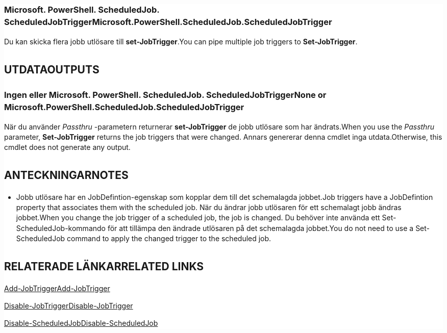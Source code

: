 ### <span data-ttu-id="5d93e-224">Microsoft. PowerShell. ScheduledJob. ScheduledJobTrigger</span><span class="sxs-lookup"><span data-stu-id="5d93e-224">Microsoft.PowerShell.ScheduledJob.ScheduledJobTrigger</span></span>
<span data-ttu-id="5d93e-225">Du kan skicka flera jobb utlösare till **set-JobTrigger**.</span><span class="sxs-lookup"><span data-stu-id="5d93e-225">You can pipe multiple job triggers to **Set-JobTrigger**.</span></span>

## <span data-ttu-id="5d93e-226">UTDATA</span><span class="sxs-lookup"><span data-stu-id="5d93e-226">OUTPUTS</span></span>

### <span data-ttu-id="5d93e-227">Ingen eller Microsoft. PowerShell. ScheduledJob. ScheduledJobTrigger</span><span class="sxs-lookup"><span data-stu-id="5d93e-227">None or Microsoft.PowerShell.ScheduledJob.ScheduledJobTrigger</span></span>
<span data-ttu-id="5d93e-228">När du använder *Passthru* -parametern returnerar **set-JobTrigger** de jobb utlösare som har ändrats.</span><span class="sxs-lookup"><span data-stu-id="5d93e-228">When you use the *Passthru* parameter, **Set-JobTrigger** returns the job triggers that were changed.</span></span>
<span data-ttu-id="5d93e-229">Annars genererar denna cmdlet inga utdata.</span><span class="sxs-lookup"><span data-stu-id="5d93e-229">Otherwise, this cmdlet does not generate any output.</span></span>

## <span data-ttu-id="5d93e-230">ANTECKNINGAR</span><span class="sxs-lookup"><span data-stu-id="5d93e-230">NOTES</span></span>

* <span data-ttu-id="5d93e-231">Jobb utlösare har en JobDefintion-egenskap som kopplar dem till det schemalagda jobbet.</span><span class="sxs-lookup"><span data-stu-id="5d93e-231">Job triggers have a JobDefintion property that associates them with the scheduled job.</span></span> <span data-ttu-id="5d93e-232">När du ändrar jobb utlösaren för ett schemalagt jobb ändras jobbet.</span><span class="sxs-lookup"><span data-stu-id="5d93e-232">When you change the job trigger of a scheduled job, the job is changed.</span></span> <span data-ttu-id="5d93e-233">Du behöver inte använda ett Set-ScheduledJob-kommando för att tillämpa den ändrade utlösaren på det schemalagda jobbet.</span><span class="sxs-lookup"><span data-stu-id="5d93e-233">You do not need to use a Set-ScheduledJob command to apply the changed trigger to the scheduled job.</span></span>

## <span data-ttu-id="5d93e-234">RELATERADE LÄNKAR</span><span class="sxs-lookup"><span data-stu-id="5d93e-234">RELATED LINKS</span></span>

[<span data-ttu-id="5d93e-235">Add-JobTrigger</span><span class="sxs-lookup"><span data-stu-id="5d93e-235">Add-JobTrigger</span></span>](Add-JobTrigger.md)

[<span data-ttu-id="5d93e-236">Disable-JobTrigger</span><span class="sxs-lookup"><span data-stu-id="5d93e-236">Disable-JobTrigger</span></span>](Disable-JobTrigger.md)

[<span data-ttu-id="5d93e-237">Disable-ScheduledJob</span><span class="sxs-lookup"><span data-stu-id="5d93e-237">Disable-ScheduledJob</span></span>](Disable-ScheduledJob.md)
